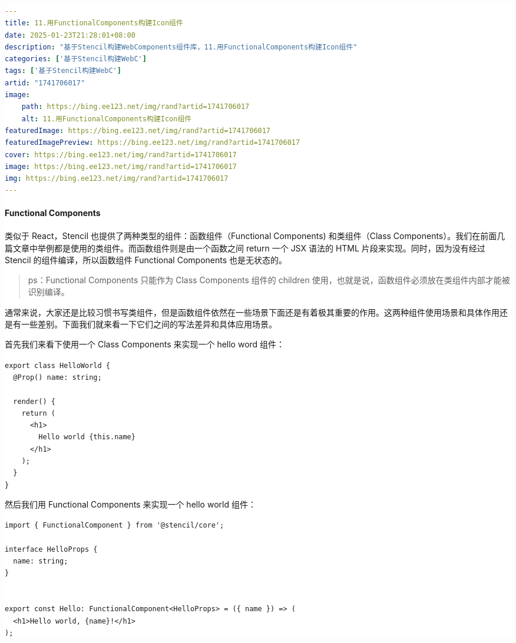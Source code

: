 ```yaml
---
title: 11.用FunctionalComponents构建Icon组件
date: 2025-01-23T21:28:01+08:00
description: "基于Stencil构建WebComponents组件库，11.用FunctionalComponents构建Icon组件"
categories: ['基于Stencil构建WebC']
tags: ['基于Stencil构建WebC']
artid: "1741706017"
image:
    path: https://bing.ee123.net/img/rand?artid=1741706017
    alt: 11.用FunctionalComponents构建Icon组件
featuredImage: https://bing.ee123.net/img/rand?artid=1741706017
featuredImagePreview: https://bing.ee123.net/img/rand?artid=1741706017
cover: https://bing.ee123.net/img/rand?artid=1741706017
image: https://bing.ee123.net/img/rand?artid=1741706017
img: https://bing.ee123.net/img/rand?artid=1741706017
---
```


#### Functional Components

类似于 React，Stencil 也提供了两种类型的组件：函数组件（Functional Components) 和类组件（Class Components）。我们在前面几篇文章中举例都是使用的类组件。而函数组件则是由一个函数之间 return 一个 JSX 语法的 HTML 片段来实现。同时，因为没有经过 Stencil 的组件编译，所以函数组件 Functional Components 也是无状态的。

> ps：Functional Components 只能作为 Class Components 组件的 children 使用，也就是说，函数组件必须放在类组件内部才能被识别编译。

通常来说，大家还是比较习惯书写类组件，但是函数组件依然在一些场景下面还是有着极其重要的作用。这两种组件使用场景和具体作用还是有一些差别。下面我们就来看一下它们之间的写法差异和具体应用场景。

首先我们来看下使用一个 Class Components 来实现一个 hello word 组件：

```
export class HelloWorld {
  @Prop() name: string;

  render() {
    return (
      <h1>
        Hello world {this.name}
      </h1>
    );
  }
}
```

然后我们用 Functional Components 来实现一个 hello world 组件：

```
import { FunctionalComponent } from '@stencil/core';

interface HelloProps {
  name: string;
}


export const Hello: FunctionalComponent<HelloProps> = ({ name }) => (
  <h1>Hello world, {name}!</h1>
);
```
